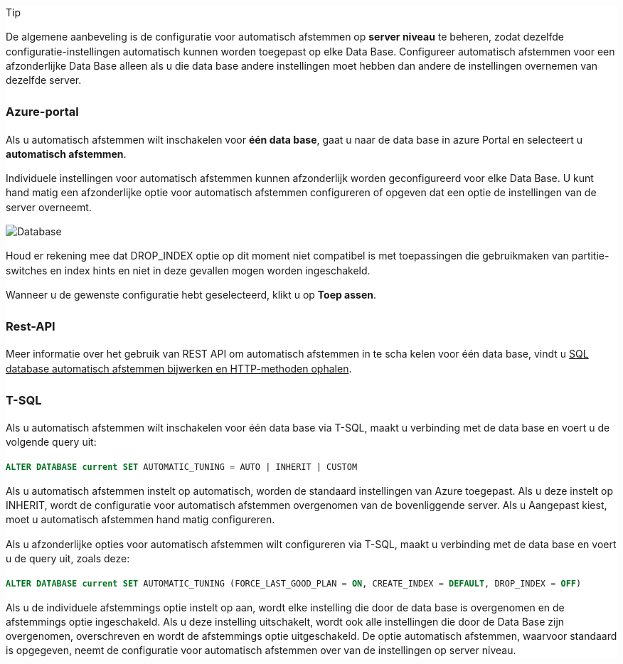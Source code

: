 > [!TIP]
> De algemene aanbeveling is de configuratie voor automatisch afstemmen op **server niveau** te beheren, zodat dezelfde configuratie-instellingen automatisch kunnen worden toegepast op elke Data Base. Configureer automatisch afstemmen voor een afzonderlijke Data Base alleen als u die data base andere instellingen moet hebben dan andere de instellingen overnemen van dezelfde server.
>

### <a name="azure-portal"></a>Azure-portal

Als u automatisch afstemmen wilt inschakelen voor **één data base**, gaat u naar de data base in azure Portal en selecteert u **automatisch afstemmen**.

Individuele instellingen voor automatisch afstemmen kunnen afzonderlijk worden geconfigureerd voor elke Data Base. U kunt hand matig een afzonderlijke optie voor automatisch afstemmen configureren of opgeven dat een optie de instellingen van de server overneemt.

![Database](./media/sql-database-automatic-tuning-enable/database.png)

Houd er rekening mee dat DROP_INDEX optie op dit moment niet compatibel is met toepassingen die gebruikmaken van partitie-switches en index hints en niet in deze gevallen mogen worden ingeschakeld.

Wanneer u de gewenste configuratie hebt geselecteerd, klikt u op **Toep assen**.

### <a name="rest-api"></a>Rest-API

Meer informatie over het gebruik van REST API om automatisch afstemmen in te scha kelen voor één data base, vindt u [SQL database automatisch afstemmen bijwerken en HTTP-methoden ophalen](https://docs.microsoft.com/rest/api/sql/databaseautomatictuning).

### <a name="t-sql"></a>T-SQL

Als u automatisch afstemmen wilt inschakelen voor één data base via T-SQL, maakt u verbinding met de data base en voert u de volgende query uit:

```SQL
ALTER DATABASE current SET AUTOMATIC_TUNING = AUTO | INHERIT | CUSTOM
```

Als u automatisch afstemmen instelt op automatisch, worden de standaard instellingen van Azure toegepast. Als u deze instelt op INHERIT, wordt de configuratie voor automatisch afstemmen overgenomen van de bovenliggende server. Als u Aangepast kiest, moet u automatisch afstemmen hand matig configureren.

Als u afzonderlijke opties voor automatisch afstemmen wilt configureren via T-SQL, maakt u verbinding met de data base en voert u de query uit, zoals deze:

```SQL
ALTER DATABASE current SET AUTOMATIC_TUNING (FORCE_LAST_GOOD_PLAN = ON, CREATE_INDEX = DEFAULT, DROP_INDEX = OFF)
```

Als u de individuele afstemmings optie instelt op aan, wordt elke instelling die door de data base is overgenomen en de afstemmings optie ingeschakeld. Als u deze instelling uitschakelt, wordt ook alle instellingen die door de Data Base zijn overgenomen, overschreven en wordt de afstemmings optie uitgeschakeld. De optie automatisch afstemmen, waarvoor standaard is opgegeven, neemt de configuratie voor automatisch afstemmen over van de instellingen op server niveau.  
